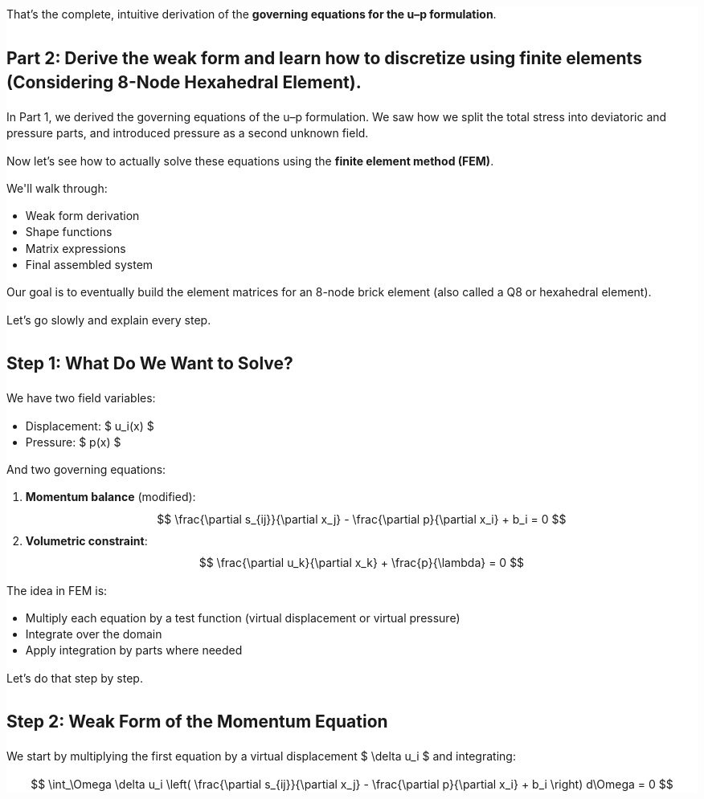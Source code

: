 That’s the complete, intuitive derivation of the **governing equations for the u–p formulation**.

## Part 2: Derive the weak form and learn how to discretize using finite elements (Considering 8-Node Hexahedral Element).

In Part 1, we derived the governing equations of the u–p formulation. We saw how we split the total stress into deviatoric and pressure parts, and introduced pressure as a second unknown field.

Now let’s see how to actually solve these equations using the **finite element method (FEM)**.

We'll walk through:
- Weak form derivation
- Shape functions
- Matrix expressions
- Final assembled system

Our goal is to eventually build the element matrices for an 8-node brick element (also called a Q8 or hexahedral element).

Let’s go slowly and explain every step.



## Step 1: What Do We Want to Solve?

We have two field variables:
- Displacement: $ u_i(x) $
- Pressure: $ p(x) $

And two governing equations:
1. **Momentum balance** (modified):
   $$
   \frac{\partial s_{ij}}{\partial x_j} - \frac{\partial p}{\partial x_i} + b_i = 0
   $$
2. **Volumetric constraint**:
   $$
   \frac{\partial u_k}{\partial x_k} + \frac{p}{\lambda} = 0
   $$

The idea in FEM is:
- Multiply each equation by a test function (virtual displacement or virtual pressure)
- Integrate over the domain
- Apply integration by parts where needed

Let’s do that step by step.



## Step 2: Weak Form of the Momentum Equation

We start by multiplying the first equation by a virtual displacement $ \delta u_i $ and integrating:

$$
\int_\Omega \delta u_i \left( \frac{\partial s_{ij}}{\partial x_j} - \frac{\partial p}{\partial x_i} + b_i \right) d\Omega = 0
$$
